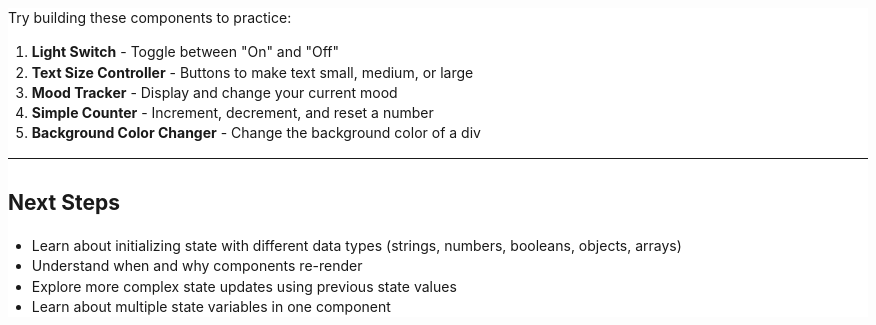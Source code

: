 Try building these components to practice:

1. **Light Switch** - Toggle between "On" and "Off"
2. **Text Size Controller** - Buttons to make text small, medium, or large
3. **Mood Tracker** - Display and change your current mood
4. **Simple Counter** - Increment, decrement, and reset a number
5. **Background Color Changer** - Change the background color of a div

---

## Next Steps

- Learn about initializing state with different data types (strings, numbers, booleans, objects, arrays)
- Understand when and why components re-render
- Explore more complex state updates using previous state values
- Learn about multiple state variables in one component